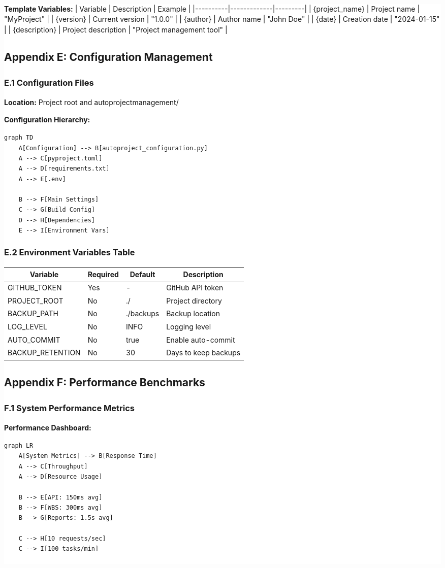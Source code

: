 **Template Variables:**
| Variable | Description | Example |
|----------|-------------|---------|
| {project_name} | Project name | "MyProject" |
| {version} | Current version | "1.0.0" |
| {author} | Author name | "John Doe" |
| {date} | Creation date | "2024-01-15" |
| {description} | Project description | "Project management tool" |

## Appendix E: Configuration Management

### E.1 Configuration Files
**Location:** Project root and autoprojectmanagement/

**Configuration Hierarchy:**
```mermaid
graph TD
    A[Configuration] --> B[autoproject_configuration.py]
    A --> C[pyproject.toml]
    A --> D[requirements.txt]
    A --> E[.env]
    
    B --> F[Main Settings]
    C --> G[Build Config]
    D --> H[Dependencies]
    E --> I[Environment Vars]
```

### E.2 Environment Variables Table
| Variable | Required | Default | Description |
|----------|----------|---------|-------------|
| GITHUB_TOKEN | Yes | - | GitHub API token |
| PROJECT_ROOT | No | ./ | Project directory |
| BACKUP_PATH | No | ./backups | Backup location |
| LOG_LEVEL | No | INFO | Logging level |
| AUTO_COMMIT | No | true | Enable auto-commit |
| BACKUP_RETENTION | No | 30 | Days to keep backups |

## Appendix F: Performance Benchmarks

### F.1 System Performance Metrics
**Performance Dashboard:**
```mermaid
graph LR
    A[System Metrics] --> B[Response Time]
    A --> C[Throughput]
    A --> D[Resource Usage]
    
    B --> E[API: 150ms avg]
    B --> F[WBS: 300ms avg]
    B --> G[Reports: 1.5s avg]
    
    C --> H[10 requests/sec]
    C --> I[100 tasks/min]
    
```